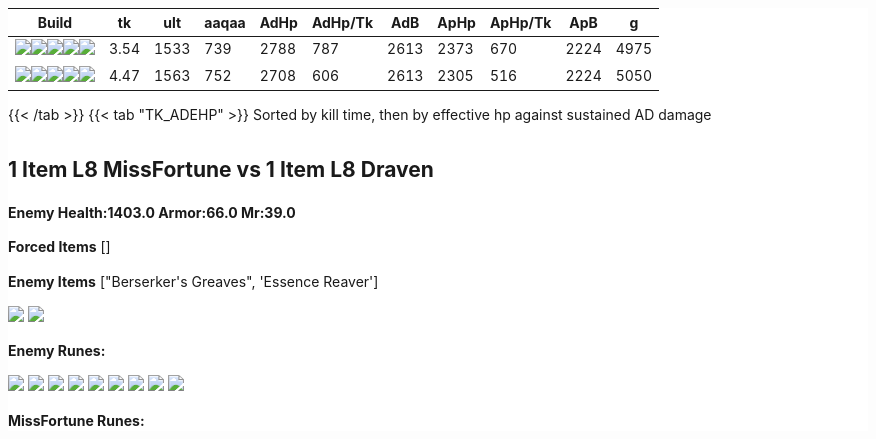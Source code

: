



 Build |tk|ult|aaqaa|AdHp|AdHp/Tk|AdB|ApHp|ApHp/Tk|ApB|g
-|-|-|-|-|-|-|-|-|-|-
![](/item/223074.png)![](/item/1001.png)![](/item/1055.png)![](/item/1037.png)![](/item/1036.png)|3.54|1533|739|2788|787|2613|2373|670|2224|4975
![](/item/223142.png)![](/item/1053.png)![](/item/1055.png)![](/item/1036.png)![](/item/1036.png)|4.47|1563|752|2708|606|2613|2305|516|2224|5050
{{< /tab >}}
{{< tab "TK_ADEHP" >}}
Sorted by kill time, then by effective hp against sustained AD damage
## 1 Item L8 MissFortune vs 1 Item L8 Draven

**Enemy Health:1403.0 Armor:66.0 Mr:39.0**


**Forced Items** []








**Enemy Items** ["Berserker's Greaves", 'Essence Reaver']





![](/item/223006.png)
![](/item/223508.png)



**Enemy Runes:**





![](/Styles/Precision/LethalTempo/LethalTempo.png)
![](/Styles/Precision/Triumph.png)
![](/Styles/Precision/LegendBloodline/LegendBloodline.png)
![](/Styles/Sorcery/LastStand/LastStand.png)
![](/Styles/Domination/EyeballCollection/EyeballCollection.png)
![](/Styles/Domination/TreasureHunter/TreasureHunter.png)
![](/StatMods/StatModsAttackSpeedIcon.png)
![](/StatMods/StatModsAdaptiveForceIcon.png)
![](/StatMods/StatModsArmorIcon.png)



**MissFortune Runes:**

